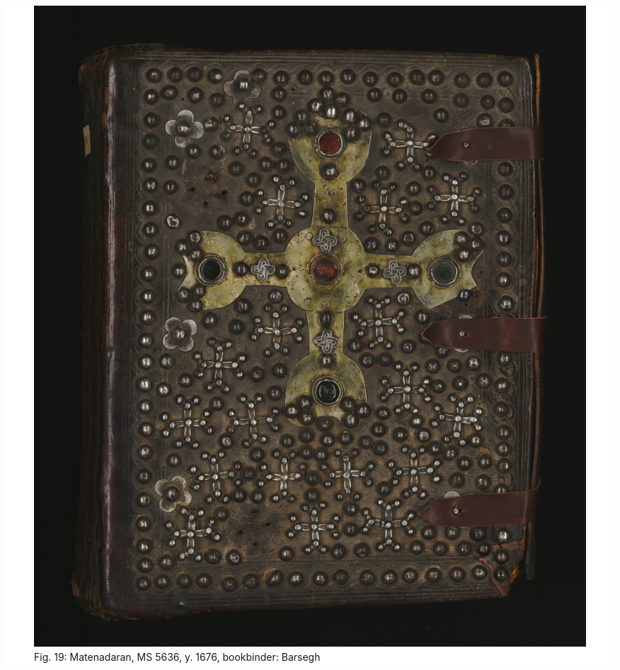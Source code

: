 <figure>
  <img src="/public/writingcentre19.jpg" alt="Matenadaran, MS 5636, y. 1676, bookbinder: Barsegh">
  <figcaption>Fig. 19: Matenadaran, MS 5636, y. 1676, bookbinder: Barsegh</figcaption>
</figure>
